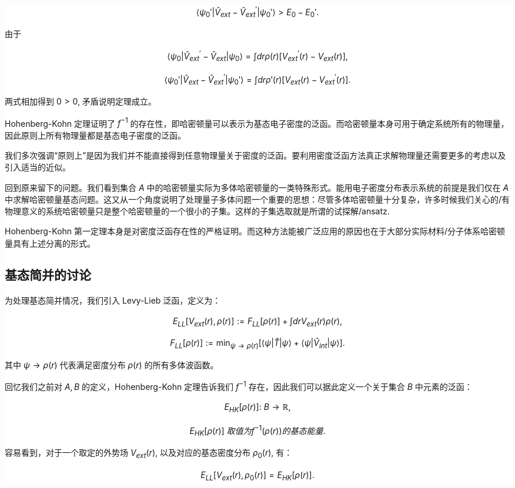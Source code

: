 $$
\left\langle \psi_{0}'\right|\hat{V}_{ext}-\hat{V}_{ext}^{'}\left|\psi_{0}'\right\rangle >E_{0}-E_{0}'. 
$$

由于

$$
\left\langle \psi_{0}\right|\hat{V}_{ext}^{'}-\hat{V}_{ext}\left|\psi_{0}\right\rangle =\int dr\rho\left(r\right)\left[V_{ext}^{'}\left(r\right)-V_{ext}\left(r\right)\right],
$$

$$
\left\langle \psi_{0}'\right|\hat{V}_{ext}-\hat{V}_{ext}^{'}\left|\psi_{0}'\right\rangle =\int dr\rho'\left(r\right)\left[V_{ext}\left(r\right)-V_{ext}^{'}\left(r\right)\right]. 
$$

两式相加得到 $0>0$, 矛盾说明定理成立。

Hohenberg-Kohn 定理证明了 $f^{-1}$ 的存在性，即哈密顿量可以表示为基态电子密度的泛函。而哈密顿量本身可用于确定系统所有的物理量，因此原则上所有物理量都是基态电子密度的泛函。

我们多次强调“原则上”是因为我们并不能直接得到任意物理量关于密度的泛函。要利用密度泛函方法真正求解物理量还需要更多的考虑以及引入适当的近似。

回到原来留下的问题。我们看到集合 $A$ 中的哈密顿量实际为多体哈密顿量的一类特殊形式。能用电子密度分布表示系统的前提是我们仅在 $A$ 中求解哈密顿量基态问题。这又从一个角度说明了处理量子多体问题一个重要的思想：尽管多体哈密顿量十分复杂，许多时候我们关心的/有物理意义的系统哈密顿量只是整个哈密顿量的一个很小的子集。这样的子集选取就是所谓的试探解/ansatz.

Hohenberg-Kohn 第一定理本身是对密度泛函存在性的严格证明。而这种方法能被广泛应用的原因也在于大部分实际材料/分子体系哈密顿量具有上述分离的形式。


## 基态简并的讨论
为处理基态简并情况，我们引入 Levy-Lieb 泛函，定义为：

$$
E_{LL}\left[V_{ext}\left(r\right),\rho\left(r\right)\right]:=F_{LL}\left[\rho\left(r\right)\right]+\int drV_{ext}\left(r\right)\rho\left(r\right),
$$

$$
F_{LL}\left[\rho\left(r\right)\right]:=\min_{\psi\rightarrow\rho\left(r\right)}\left[\left\langle \psi\right|\hat{T}\left|\psi\right\rangle +\left\langle \psi\right|\hat{V}_{int}\left|\psi\right\rangle \right].
$$

其中 $\psi\rightarrow\rho\left(r\right)$ 代表满足密度分布 $\rho\left(r\right)$ 的所有多体波函数。

回忆我们之前对 $A, B$ 的定义，Hohenberg-Kohn 定理告诉我们 $f^{-1}$ 存在，因此我们可以据此定义一个关于集合 $B$ 中元素的泛函：

$$
E_{HK}\left[\rho\left(r\right)\right]:\ B\rightarrow\mathbb{R},
$$

$$
E_{HK}\left[\rho\left(r\right)\right]\ 取值为 f^{-1}\left(\rho\left(r\right)\right) 的基态能量.
$$

容易看到，对于一个取定的外势场 $V_{ext}\left(r\right)$, 以及对应的基态密度分布 $\rho_{0}\left(r\right)$, 有：

$$
E_{LL}\left[V_{ext}\left(r\right),\rho_{0}\left(r\right)\right]=E_{HK}\left[\rho\left(r\right)\right].
$$
